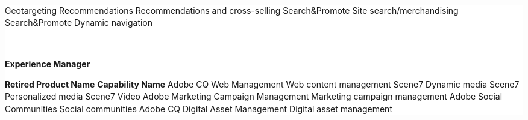    <td colspan="2"> Geotargeting </td> 
  </tr> 
  <tr> 
   <td colname="col01"></td> 
   <td colname="col1"> <span class="keyword"> Recommendations </span> </td> 
   <td colspan="2"> Recommendations and cross-selling </td> 
  </tr> 
  <tr> 
   <td colname="col01"></td> 
   <td colname="col1"> <span class="keyword"> Search&amp;Promote </span> </td> 
   <td colspan="2"> Site search/merchandising </td> 
  </tr> 
  <tr> 
   <td colname="col01"></td> 
   <td colname="col1"> <span class="keyword"> Search&amp;Promote </span> </td> 
   <td colspan="2"> Dynamic navigation </td> 
  </tr> 
  <tr> 
   <td colname="col01"> <p style="text-align: center;"> <img href="graphics/mc_experiencemanager_32.png" id="image_77F59508449D4344A2F4570830EB8D84"> </img> </p> </td> 
   <td colspan="3"> <p> <b>Experience Manager</b> </p> </td> 
  </tr> 
  <tr> 
   <td colname="col01"></td> 
   <td colname="col1"> <b>Retired Product Name</b> </td> 
   <td colspan="2"> <b>Capability Name</b> </td> 
  </tr> 
  <tr> 
   <td colname="col01"></td> 
   <td colname="col1"> <span class="keyword"> Adobe CQ Web Management </span> </td> 
   <td colspan="2"> Web content management </td> 
  </tr> 
  <tr> 
   <td colname="col01"></td> 
   <td colname="col1"> <span class="keyword"> Scene7 </span> </td> 
   <td colspan="2"> Dynamic media </td> 
  </tr> 
  <tr> 
   <td colname="col01"></td> 
   <td colname="col1"> <span class="keyword"> Scene7 </span> </td> 
   <td colspan="2"> Personalized media </td> 
  </tr> 
  <tr> 
   <td colname="col01"></td> 
   <td colname="col1"> <span class="keyword"> Scene7 </span> </td> 
   <td colspan="2"> Video </td> 
  </tr> 
  <tr> 
   <td colname="col01"></td> 
   <td colname="col1"> <span class="keyword"> Adobe Marketing Campaign Management </span> </td> 
   <td colspan="2"> Marketing campaign management </td> 
  </tr> 
  <tr> 
   <td colname="col01"></td> 
   <td colname="col1"> <span class="keyword"> Adobe Social Communities </span> </td> 
   <td colspan="2"> Social communities </td> 
  </tr> 
  <tr> 
   <td colname="col01"></td> 
   <td colname="col1"> <span class="keyword"> Adobe CQ Digital Asset Management </span> </td> 
   <td colspan="2"> Digital asset management </td> 
  </tr> 
  <tr> 
   <td colname="col01"></td> 